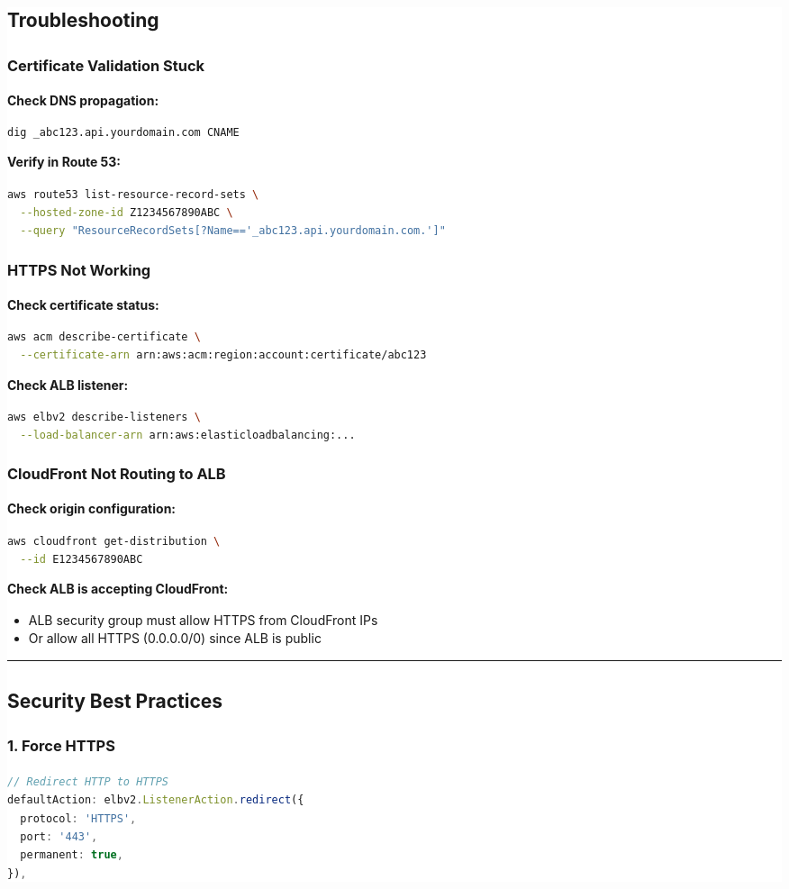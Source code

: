 
## Troubleshooting

### Certificate Validation Stuck

**Check DNS propagation:**
```bash
dig _abc123.api.yourdomain.com CNAME
```

**Verify in Route 53:**
```bash
aws route53 list-resource-record-sets \
  --hosted-zone-id Z1234567890ABC \
  --query "ResourceRecordSets[?Name=='_abc123.api.yourdomain.com.']"
```

### HTTPS Not Working

**Check certificate status:**
```bash
aws acm describe-certificate \
  --certificate-arn arn:aws:acm:region:account:certificate/abc123
```

**Check ALB listener:**
```bash
aws elbv2 describe-listeners \
  --load-balancer-arn arn:aws:elasticloadbalancing:...
```

### CloudFront Not Routing to ALB

**Check origin configuration:**
```bash
aws cloudfront get-distribution \
  --id E1234567890ABC
```

**Check ALB is accepting CloudFront:**
- ALB security group must allow HTTPS from CloudFront IPs
- Or allow all HTTPS (0.0.0.0/0) since ALB is public

---

## Security Best Practices

### 1. Force HTTPS
```typescript
// Redirect HTTP to HTTPS
defaultAction: elbv2.ListenerAction.redirect({
  protocol: 'HTTPS',
  port: '443',
  permanent: true,
}),
```
